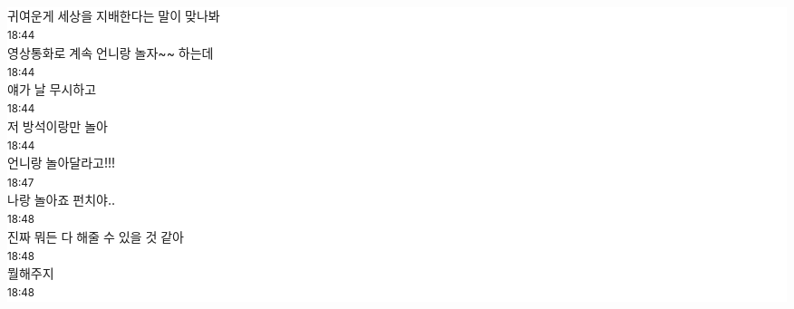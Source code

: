 </div>
<div markdown="1">
귀여운게 세상을 지배한다는 말이 맞나봐
</div>
</div>
<div class="message" markdown="1">
<div class="message-date" markdown="1">
<small>18:44</small>
</div>
<div markdown="1">
영상통화로 계속 언니랑 놀자~~ 하는데
</div>
</div>
<div class="message" markdown="1">
<div class="message-date" markdown="1">
<small>18:44</small>
</div>
<div markdown="1">
얘가 날 무시하고
</div>
</div>
<div class="message" markdown="1">
<div class="message-date" markdown="1">
<small>18:44</small>
</div>
<div markdown="1">
저 방석이랑만 놀아
</div>
</div>
<div class="message" markdown="1">
<div class="message-date" markdown="1">
<small>18:44</small>
</div>
<div markdown="1">
언니랑 놀아달라고!!!
</div>
</div>
<div class="message" markdown="1">
<div class="message-date" markdown="1">
<small>18:47</small>
</div>
<div markdown="1">
나랑 놀아죠 펀치야..
</div>
</div>
<div class="message" markdown="1">
<div class="message-date" markdown="1">
<small>18:48</small>
</div>
<div markdown="1">
진짜 뭐든 다 해줄 수 있을 것 같아
</div>
</div>
<div class="message" markdown="1">
<div class="message-date" markdown="1">
<small>18:48</small>
</div>
<div markdown="1">
뭘해주지
</div>
</div>
<div class="message" markdown="1">
<div class="message-date" markdown="1">
<small>18:48</small>